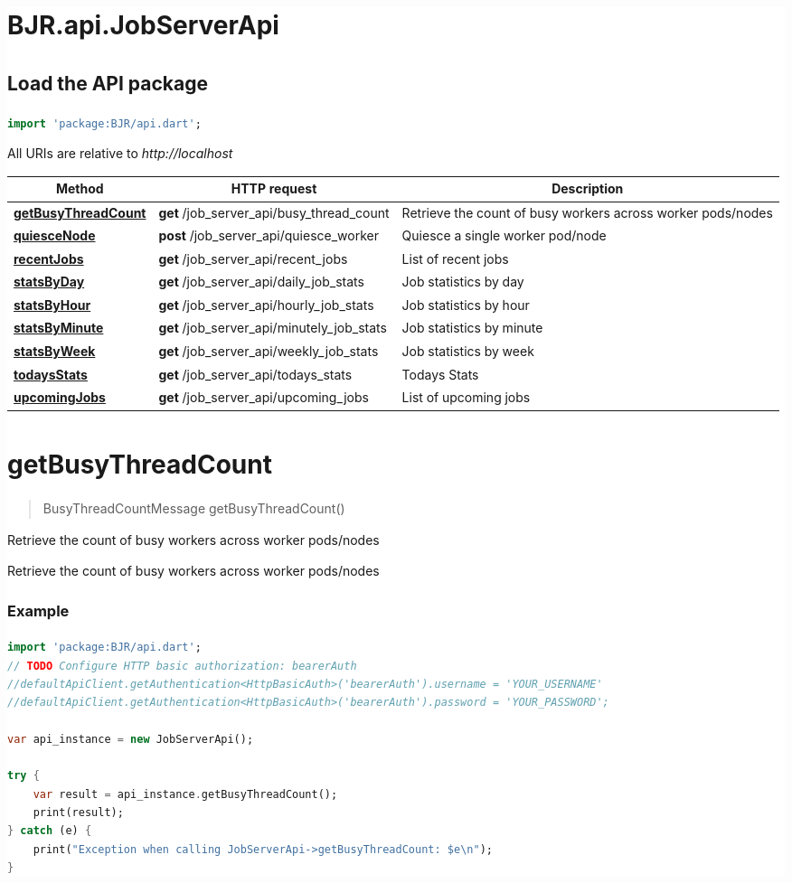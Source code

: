 # BJR.api.JobServerApi

## Load the API package
```dart
import 'package:BJR/api.dart';
```

All URIs are relative to *http://localhost*

Method | HTTP request | Description
------------- | ------------- | -------------
[**getBusyThreadCount**](JobServerApi.md#getBusyThreadCount) | **get** /job_server_api/busy_thread_count | Retrieve the count of busy workers across worker pods/nodes
[**quiesceNode**](JobServerApi.md#quiesceNode) | **post** /job_server_api/quiesce_worker | Quiesce a single worker pod/node
[**recentJobs**](JobServerApi.md#recentJobs) | **get** /job_server_api/recent_jobs | List of recent jobs
[**statsByDay**](JobServerApi.md#statsByDay) | **get** /job_server_api/daily_job_stats | Job statistics by day
[**statsByHour**](JobServerApi.md#statsByHour) | **get** /job_server_api/hourly_job_stats | Job statistics by hour
[**statsByMinute**](JobServerApi.md#statsByMinute) | **get** /job_server_api/minutely_job_stats | Job statistics by minute
[**statsByWeek**](JobServerApi.md#statsByWeek) | **get** /job_server_api/weekly_job_stats | Job statistics by week
[**todaysStats**](JobServerApi.md#todaysStats) | **get** /job_server_api/todays_stats | Todays Stats
[**upcomingJobs**](JobServerApi.md#upcomingJobs) | **get** /job_server_api/upcoming_jobs | List of upcoming jobs


# **getBusyThreadCount**
> BusyThreadCountMessage getBusyThreadCount()

Retrieve the count of busy workers across worker pods/nodes

Retrieve the count of busy workers across worker pods/nodes

### Example 
```dart
import 'package:BJR/api.dart';
// TODO Configure HTTP basic authorization: bearerAuth
//defaultApiClient.getAuthentication<HttpBasicAuth>('bearerAuth').username = 'YOUR_USERNAME'
//defaultApiClient.getAuthentication<HttpBasicAuth>('bearerAuth').password = 'YOUR_PASSWORD';

var api_instance = new JobServerApi();

try { 
    var result = api_instance.getBusyThreadCount();
    print(result);
} catch (e) {
    print("Exception when calling JobServerApi->getBusyThreadCount: $e\n");
}
```
